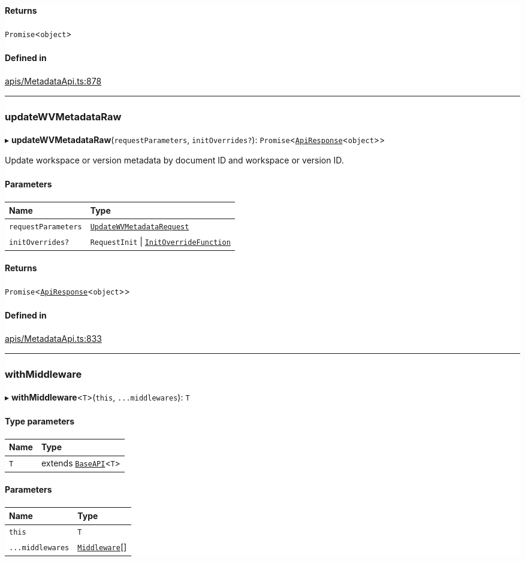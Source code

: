 #### Returns

`Promise`<`object`\>

#### Defined in

[apis/MetadataApi.ts:878](https://github.com/toebes/onshape-typescript-fetch/blob/3e11ae1/apis/MetadataApi.ts#L878)

___

### updateWVMetadataRaw

▸ **updateWVMetadataRaw**(`requestParameters`, `initOverrides?`): `Promise`<[`ApiResponse`](../interfaces/ApiResponse.md)<`object`\>\>

Update workspace or version metadata by document ID and workspace or version ID.

#### Parameters

| Name | Type |
| :------ | :------ |
| `requestParameters` | [`UpdateWVMetadataRequest`](../interfaces/UpdateWVMetadataRequest.md) |
| `initOverrides?` | `RequestInit` \| [`InitOverrideFunction`](../modules.md#initoverridefunction) |

#### Returns

`Promise`<[`ApiResponse`](../interfaces/ApiResponse.md)<`object`\>\>

#### Defined in

[apis/MetadataApi.ts:833](https://github.com/toebes/onshape-typescript-fetch/blob/3e11ae1/apis/MetadataApi.ts#L833)

___

### withMiddleware

▸ **withMiddleware**<`T`\>(`this`, `...middlewares`): `T`

#### Type parameters

| Name | Type |
| :------ | :------ |
| `T` | extends [`BaseAPI`](BaseAPI.md)<`T`\> |

#### Parameters

| Name | Type |
| :------ | :------ |
| `this` | `T` |
| `...middlewares` | [`Middleware`](../interfaces/Middleware.md)[] |
